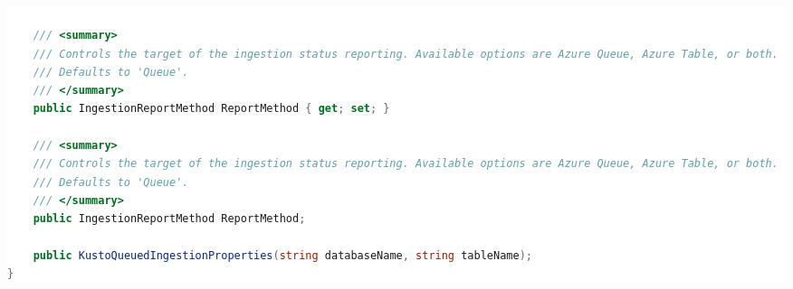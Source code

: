 ```csharp

    /// <summary>
    /// Controls the target of the ingestion status reporting. Available options are Azure Queue, Azure Table, or both.
    /// Defaults to 'Queue'.
    /// </summary>
    public IngestionReportMethod ReportMethod { get; set; }
    
    /// <summary>
    /// Controls the target of the ingestion status reporting. Available options are Azure Queue, Azure Table, or both.
    /// Defaults to 'Queue'.
    /// </summary>
    public IngestionReportMethod ReportMethod;

    public KustoQueuedIngestionProperties(string databaseName, string tableName);
}
```
